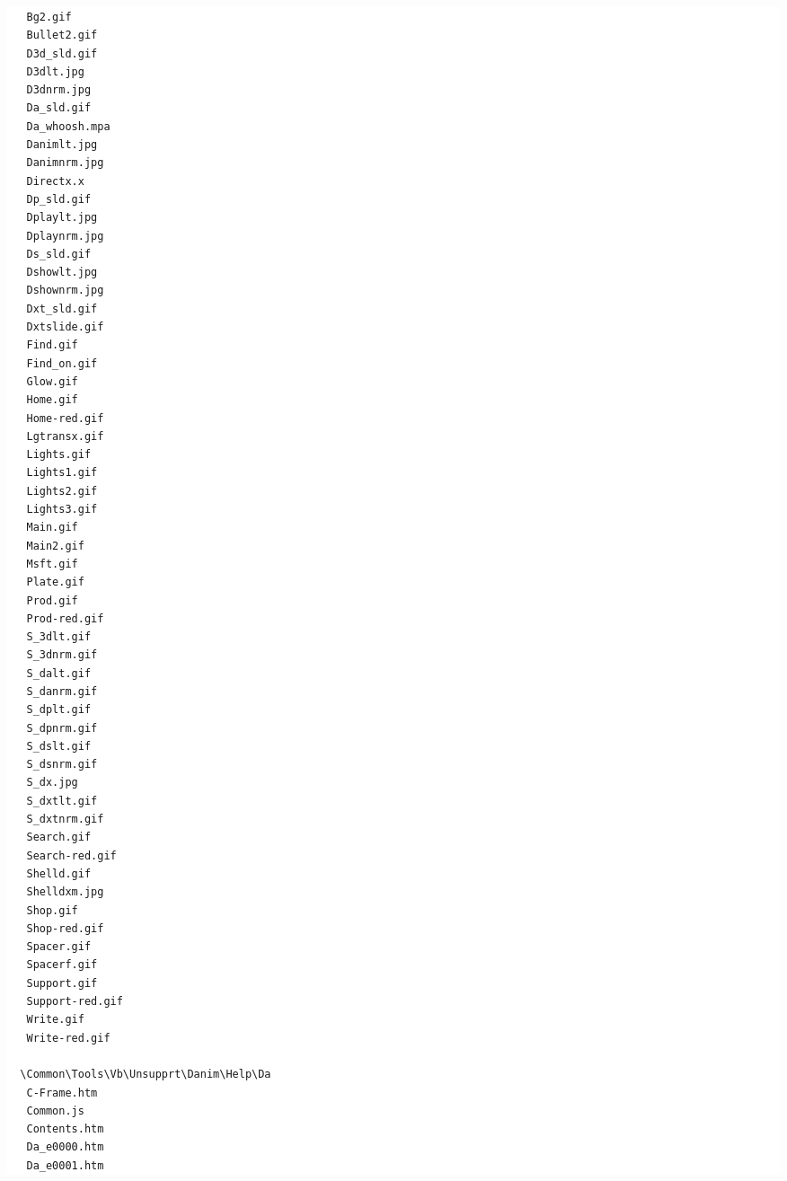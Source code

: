 	   Bg2.gif
	   Bullet2.gif
	   D3d_sld.gif
	   D3dlt.jpg
	   D3dnrm.jpg
	   Da_sld.gif
	   Da_whoosh.mpa
	   Danimlt.jpg
	   Danimnrm.jpg
	   Directx.x
	   Dp_sld.gif
	   Dplaylt.jpg
	   Dplaynrm.jpg
	   Ds_sld.gif
	   Dshowlt.jpg
	   Dshownrm.jpg
	   Dxt_sld.gif
	   Dxtslide.gif
	   Find.gif
	   Find_on.gif
	   Glow.gif
	   Home.gif
	   Home-red.gif
	   Lgtransx.gif
	   Lights.gif
	   Lights1.gif
	   Lights2.gif
	   Lights3.gif
	   Main.gif
	   Main2.gif
	   Msft.gif
	   Plate.gif
	   Prod.gif
	   Prod-red.gif
	   S_3dlt.gif
	   S_3dnrm.gif
	   S_dalt.gif
	   S_danrm.gif
	   S_dplt.gif
	   S_dpnrm.gif
	   S_dslt.gif
	   S_dsnrm.gif
	   S_dx.jpg
	   S_dxtlt.gif
	   S_dxtnrm.gif
	   Search.gif
	   Search-red.gif
	   Shelld.gif
	   Shelldxm.jpg
	   Shop.gif
	   Shop-red.gif
	   Spacer.gif
	   Spacerf.gif
	   Support.gif
	   Support-red.gif
	   Write.gif
	   Write-red.gif
	
	  \Common\Tools\Vb\Unsupprt\Danim\Help\Da
	   C-Frame.htm
	   Common.js
	   Contents.htm
	   Da_e0000.htm
	   Da_e0001.htm